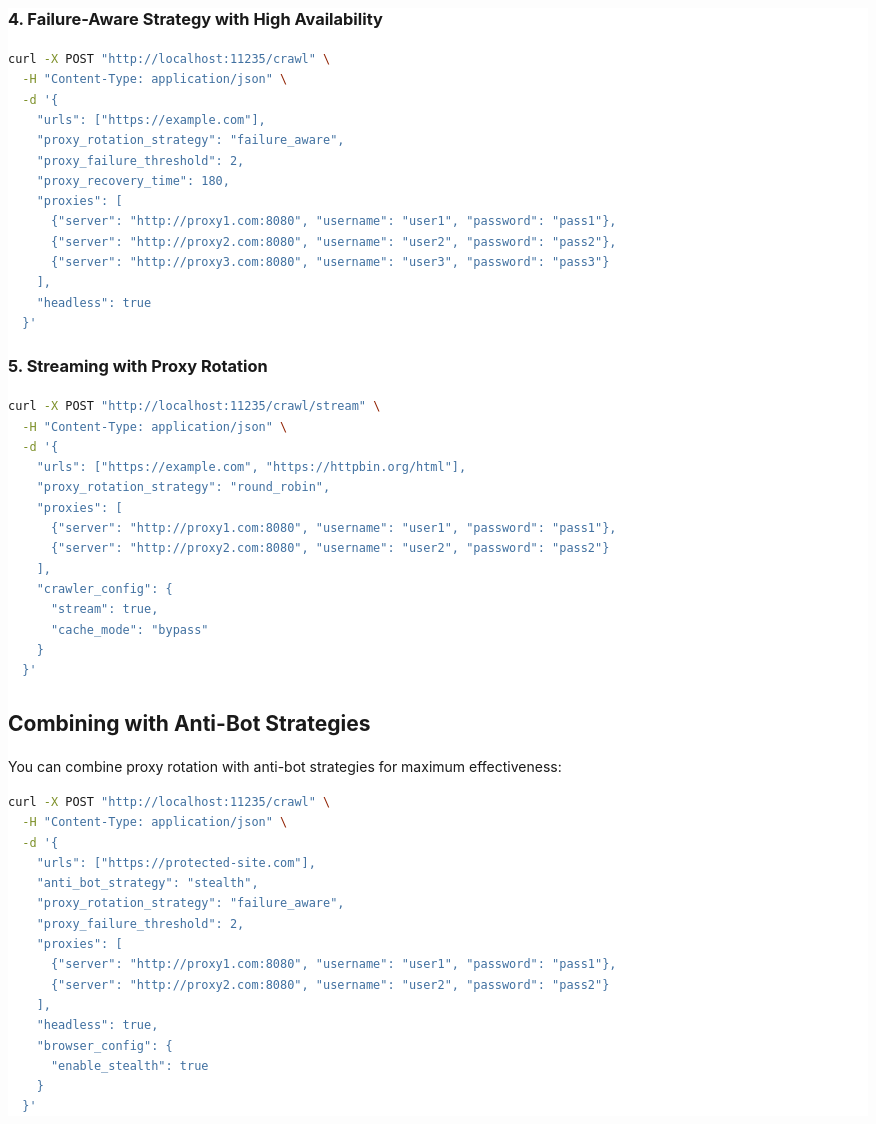### 4. Failure-Aware Strategy with High Availability

```bash
curl -X POST "http://localhost:11235/crawl" \
  -H "Content-Type: application/json" \
  -d '{
    "urls": ["https://example.com"],
    "proxy_rotation_strategy": "failure_aware",
    "proxy_failure_threshold": 2,
    "proxy_recovery_time": 180,
    "proxies": [
      {"server": "http://proxy1.com:8080", "username": "user1", "password": "pass1"},
      {"server": "http://proxy2.com:8080", "username": "user2", "password": "pass2"},
      {"server": "http://proxy3.com:8080", "username": "user3", "password": "pass3"}
    ],
    "headless": true
  }'
```

### 5. Streaming with Proxy Rotation

```bash
curl -X POST "http://localhost:11235/crawl/stream" \
  -H "Content-Type: application/json" \
  -d '{
    "urls": ["https://example.com", "https://httpbin.org/html"],
    "proxy_rotation_strategy": "round_robin",
    "proxies": [
      {"server": "http://proxy1.com:8080", "username": "user1", "password": "pass1"},
      {"server": "http://proxy2.com:8080", "username": "user2", "password": "pass2"}
    ],
    "crawler_config": {
      "stream": true,
      "cache_mode": "bypass"
    }
  }'
```

## Combining with Anti-Bot Strategies

You can combine proxy rotation with anti-bot strategies for maximum effectiveness:

```bash
curl -X POST "http://localhost:11235/crawl" \
  -H "Content-Type: application/json" \
  -d '{
    "urls": ["https://protected-site.com"],
    "anti_bot_strategy": "stealth",
    "proxy_rotation_strategy": "failure_aware",
    "proxy_failure_threshold": 2,
    "proxies": [
      {"server": "http://proxy1.com:8080", "username": "user1", "password": "pass1"},
      {"server": "http://proxy2.com:8080", "username": "user2", "password": "pass2"}
    ],
    "headless": true,
    "browser_config": {
      "enable_stealth": true
    }
  }'
```
